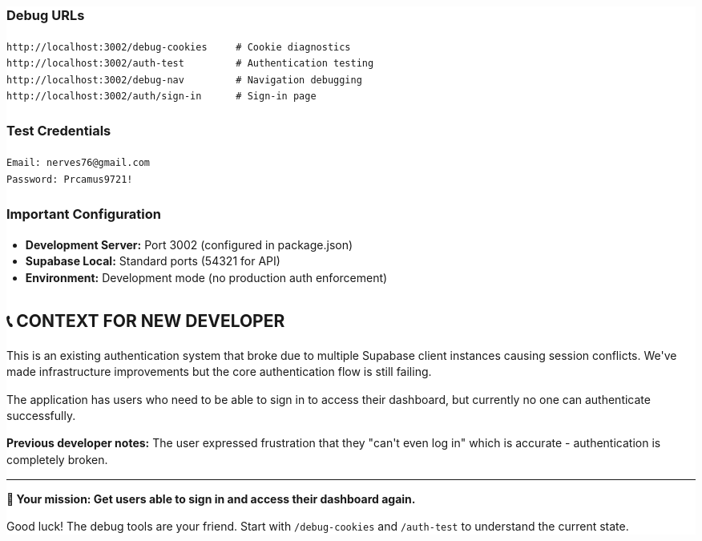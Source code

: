 ### **Debug URLs**
```
http://localhost:3002/debug-cookies     # Cookie diagnostics
http://localhost:3002/auth-test         # Authentication testing
http://localhost:3002/debug-nav         # Navigation debugging
http://localhost:3002/auth/sign-in      # Sign-in page
```

### **Test Credentials**
```
Email: nerves76@gmail.com
Password: Prcamus9721!
```

### **Important Configuration**
- **Development Server:** Port 3002 (configured in package.json)
- **Supabase Local:** Standard ports (54321 for API)
- **Environment:** Development mode (no production auth enforcement)

## 📞 **CONTEXT FOR NEW DEVELOPER**

This is an existing authentication system that broke due to multiple Supabase client instances causing session conflicts. We've made infrastructure improvements but the core authentication flow is still failing. 

The application has users who need to be able to sign in to access their dashboard, but currently no one can authenticate successfully.

**Previous developer notes:** The user expressed frustration that they "can't even log in" which is accurate - authentication is completely broken.

---

**🎯 Your mission: Get users able to sign in and access their dashboard again.**

Good luck! The debug tools are your friend. Start with `/debug-cookies` and `/auth-test` to understand the current state. 